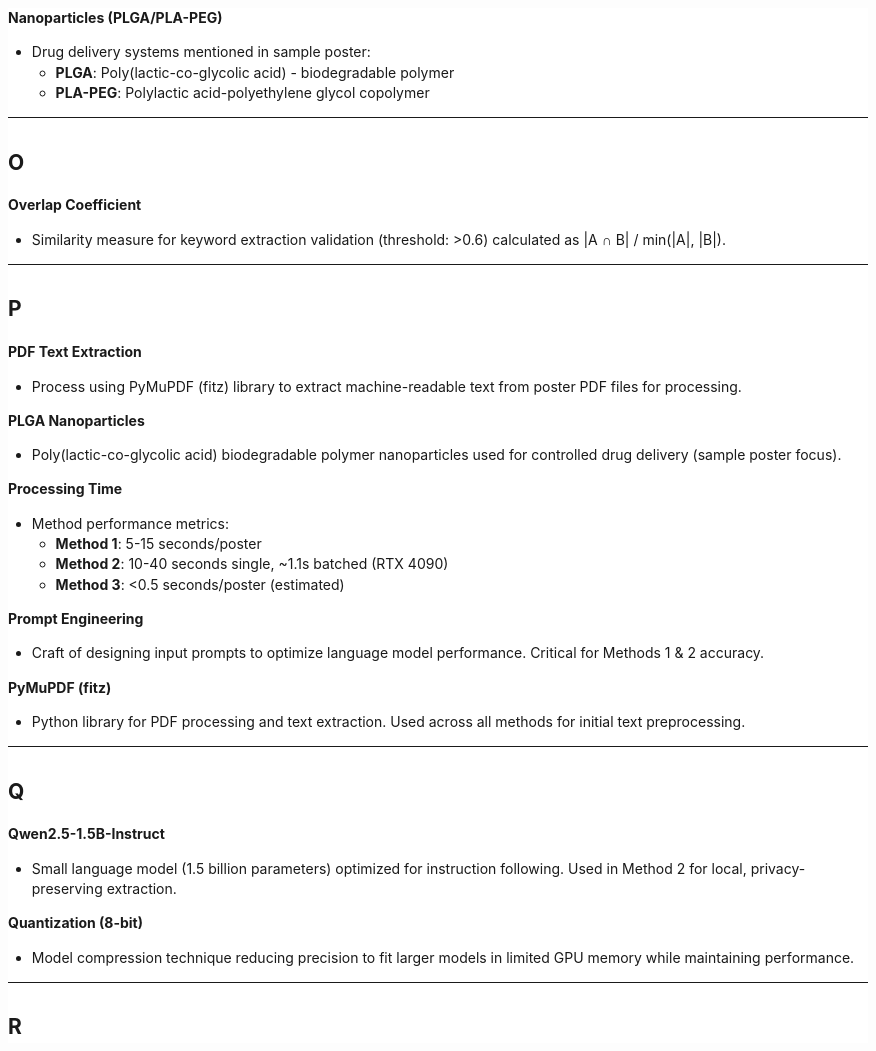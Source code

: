 **Nanoparticles (PLGA/PLA-PEG)**
- Drug delivery systems mentioned in sample poster:
  - **PLGA**: Poly(lactic-co-glycolic acid) - biodegradable polymer
  - **PLA-PEG**: Polylactic acid-polyethylene glycol copolymer

---

## O

**Overlap Coefficient**
- Similarity measure for keyword extraction validation (threshold: >0.6) calculated as |A ∩ B| / min(|A|, |B|).

---

## P

**PDF Text Extraction**
- Process using PyMuPDF (fitz) library to extract machine-readable text from poster PDF files for processing.

**PLGA Nanoparticles**
- Poly(lactic-co-glycolic acid) biodegradable polymer nanoparticles used for controlled drug delivery (sample poster focus).

**Processing Time**
- Method performance metrics:
  - **Method 1**: 5-15 seconds/poster
  - **Method 2**: 10-40 seconds single, ~1.1s batched (RTX 4090)
  - **Method 3**: <0.5 seconds/poster (estimated)

**Prompt Engineering**
- Craft of designing input prompts to optimize language model performance. Critical for Methods 1 & 2 accuracy.

**PyMuPDF (fitz)**
- Python library for PDF processing and text extraction. Used across all methods for initial text preprocessing.

---

## Q

**Qwen2.5-1.5B-Instruct**
- Small language model (1.5 billion parameters) optimized for instruction following. Used in Method 2 for local, privacy-preserving extraction.

**Quantization (8-bit)**
- Model compression technique reducing precision to fit larger models in limited GPU memory while maintaining performance.

---

## R
